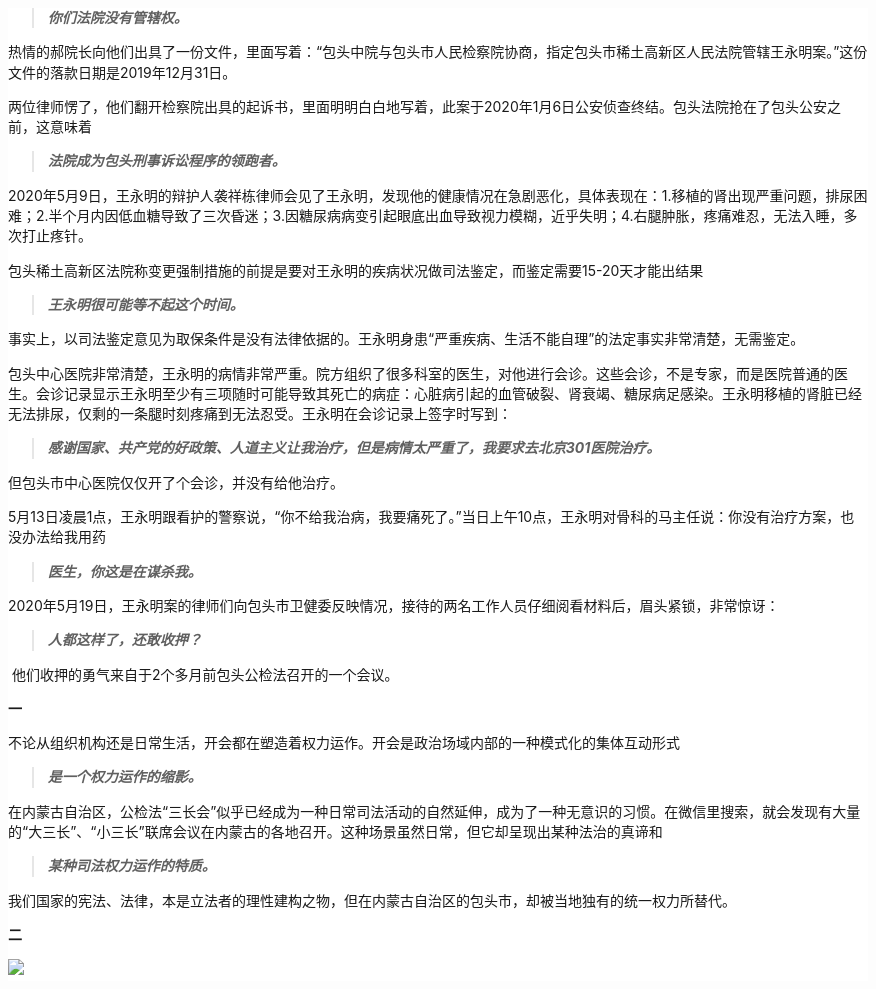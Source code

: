 > **_你们法院没有管辖权。_**

  

热情的郝院长向他们出具了一份文件，里面写着：“包头中院与包头市人民检察院协商，指定包头市稀土高新区人民法院管辖王永明案。”这份文件的落款日期是2019年12月31日。

两位律师愣了，他们翻开检察院出具的起诉书，里面明明白白地写着，此案于2020年1月6日公安侦查终结。包头法院抢在了包头公安之前，这意味着

> **_法院成为包头刑事诉讼程序的领跑者。_**

  

2020年5月9日，王永明的辩护人袭祥栋律师会见了王永明，发现他的健康情况在急剧恶化，具体表现在：1.移植的肾出现严重问题，排尿困难；2.半个月内因低血糖导致了三次昏迷；3.因糖尿病病变引起眼底出血导致视力模糊，近乎失明；4.右腿肿胀，疼痛难忍，无法入睡，多次打止疼针。

包头稀土高新区法院称变更强制措施的前提是要对王永明的疾病状况做司法鉴定，而鉴定需要15-20天才能出结果

> **_王永明很可能等不起这个时间。_**

  

事实上，以司法鉴定意见为取保条件是没有法律依据的。王永明身患“严重疾病、生活不能自理”的法定事实非常清楚，无需鉴定。

包头中心医院非常清楚，王永明的病情非常严重。院方组织了很多科室的医生，对他进行会诊。这些会诊，不是专家，而是医院普通的医生。会诊记录显示王永明至少有三项随时可能导致其死亡的病症：心脏病引起的血管破裂、肾衰竭、糖尿病足感染。王永明移植的肾脏已经无法排尿，仅剩的一条腿时刻疼痛到无法忍受。王永明在会诊记录上签字时写到：

> _**感谢国家、共产党的好政策、人道主义让我治疗，但是病情太严重了，我要求去北京301医院治疗。**_

  

但包头市中心医院仅仅开了个会诊，并没有给他治疗。

5月13日凌晨1点，王永明跟看护的警察说，“你不给我治病，我要痛死了。”当日上午10点，王永明对骨科的马主任说：你没有治疗方案，也没办法给我用药

> **_医生，你这是在谋杀我。_**

  

2020年5月19日，王永明案的律师们向包头市卫健委反映情况，接待的两名工作人员仔细阅看材料后，眉头紧锁，非常惊讶：

> **_人都这样了，还敢收押？_**

 他们收押的勇气来自于2个多月前包头公检法召开的一个会议。  

  

  

**一**  

不论从组织机构还是日常生活，开会都在塑造着权力运作。开会是政治场域内部的一种模式化的集体互动形式

> _**是一个权力运作的缩影。**_

  

在内蒙古自治区，公检法“三长会”似乎已经成为一种日常司法活动的自然延伸，成为了一种无意识的习惯。在微信里搜索，就会发现有大量的“大三长”、“小三长”联席会议在内蒙古的各地召开。这种场景虽然日常，但它却呈现出某种法治的真谛和

> **_某种司法权力运作的特质。_**

  

我们国家的宪法、法律，本是立法者的理性建构之物，但在内蒙古自治区的包头市，却被当地独有的统一权力所替代。

**二**

  

![](https://images.weserv.nl/?url=https%3A//mmbiz.qpic.cn/mmbiz_jpg/G24Z7Yo6WYibvdLjTd5iagdvjTvbtnj1a0SGst3lyrUr1gZ1Nf9ibeAibE2T6xXGIfH1X3B0abP1dsBEmhW0EMbsaA/640%3Fwx_fmt%3Djpeg)
